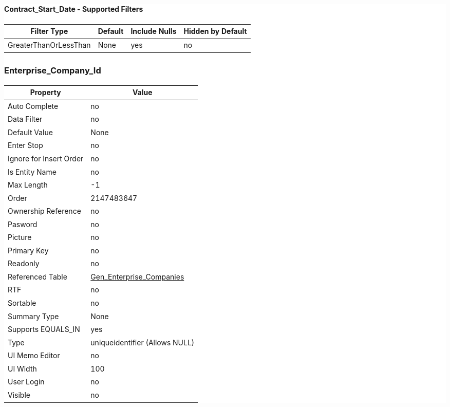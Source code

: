 #### Contract_Start_Date - Supported Filters

| Filter Type | Default | Include Nulls | Hidden by Default |
| - | - | - | - |
|GreaterThanOrLessThan|None|yes|no|

### Enterprise_Company_Id

| Property | Value |
| - | - |
|Auto Complete|no|
|Data Filter|no|
|Default Value|None|
|Enter Stop|no|
|Ignore for Insert Order|no|
|Is Entity Name|no|
|Max Length|-1|
|Order|2147483647|
|Ownership Reference|no|
|Pasword|no|
|Picture|no|
|Primary Key|no|
|Readonly|no|
|Referenced Table|[Gen_Enterprise_Companies](Gen_Enterprise_Companies.md)|
|RTF|no|
|Sortable|no|
|Summary Type|None|
|Supports EQUALS_IN|yes|
|Type|uniqueidentifier (Allows NULL)|
|UI Memo Editor|no|
|UI Width|100|
|User Login|no|
|Visible|no|
